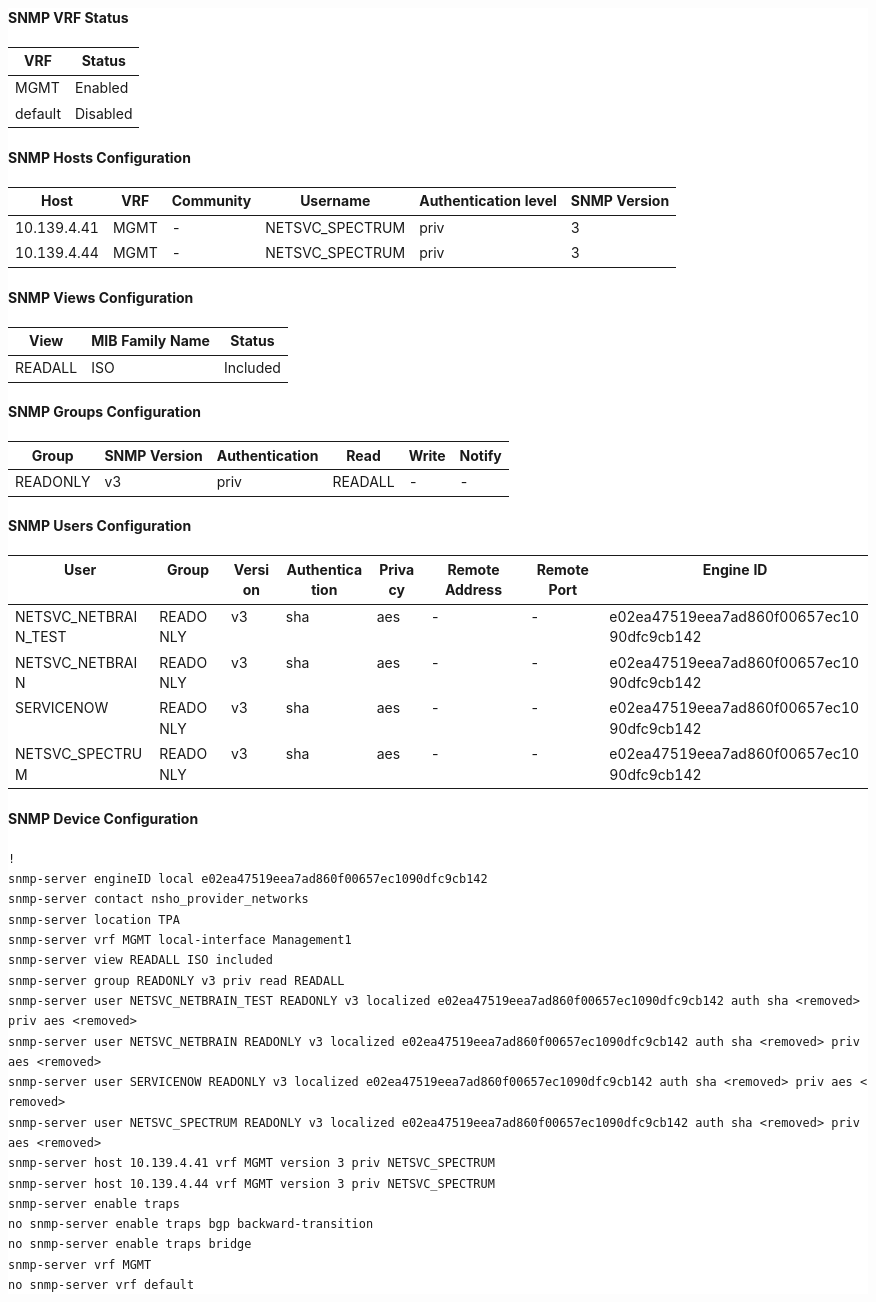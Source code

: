#### SNMP VRF Status

| VRF | Status |
| --- | ------ |
| MGMT | Enabled |
| default | Disabled |

#### SNMP Hosts Configuration

| Host | VRF | Community | Username | Authentication level | SNMP Version |
| ---- |---- | --------- | -------- | -------------------- | ------------ |
| 10.139.4.41 | MGMT | - | NETSVC_SPECTRUM | priv | 3 |
| 10.139.4.44 | MGMT | - | NETSVC_SPECTRUM | priv | 3 |

#### SNMP Views Configuration

| View | MIB Family Name | Status |
| ---- | --------------- | ------ |
| READALL | ISO | Included |

#### SNMP Groups Configuration

| Group | SNMP Version | Authentication | Read | Write | Notify |
| ----- | ------------ | -------------- | ---- | ----- | ------ |
| READONLY | v3 | priv | READALL | - | - |

#### SNMP Users Configuration

| User | Group | Version | Authentication | Privacy | Remote Address | Remote Port | Engine ID |
| ---- | ----- | ------- | -------------- | ------- | -------------- | ----------- | --------- |
| NETSVC_NETBRAIN_TEST | READONLY | v3 | sha | aes | - | - | e02ea47519eea7ad860f00657ec1090dfc9cb142 |
| NETSVC_NETBRAIN | READONLY | v3 | sha | aes | - | - | e02ea47519eea7ad860f00657ec1090dfc9cb142 |
| SERVICENOW | READONLY | v3 | sha | aes | - | - | e02ea47519eea7ad860f00657ec1090dfc9cb142 |
| NETSVC_SPECTRUM | READONLY | v3 | sha | aes | - | - | e02ea47519eea7ad860f00657ec1090dfc9cb142 |

#### SNMP Device Configuration

```eos
!
snmp-server engineID local e02ea47519eea7ad860f00657ec1090dfc9cb142
snmp-server contact nsho_provider_networks
snmp-server location TPA
snmp-server vrf MGMT local-interface Management1
snmp-server view READALL ISO included
snmp-server group READONLY v3 priv read READALL
snmp-server user NETSVC_NETBRAIN_TEST READONLY v3 localized e02ea47519eea7ad860f00657ec1090dfc9cb142 auth sha <removed> priv aes <removed>
snmp-server user NETSVC_NETBRAIN READONLY v3 localized e02ea47519eea7ad860f00657ec1090dfc9cb142 auth sha <removed> priv aes <removed>
snmp-server user SERVICENOW READONLY v3 localized e02ea47519eea7ad860f00657ec1090dfc9cb142 auth sha <removed> priv aes <removed>
snmp-server user NETSVC_SPECTRUM READONLY v3 localized e02ea47519eea7ad860f00657ec1090dfc9cb142 auth sha <removed> priv aes <removed>
snmp-server host 10.139.4.41 vrf MGMT version 3 priv NETSVC_SPECTRUM
snmp-server host 10.139.4.44 vrf MGMT version 3 priv NETSVC_SPECTRUM
snmp-server enable traps
no snmp-server enable traps bgp backward-transition
no snmp-server enable traps bridge
snmp-server vrf MGMT
no snmp-server vrf default
```
